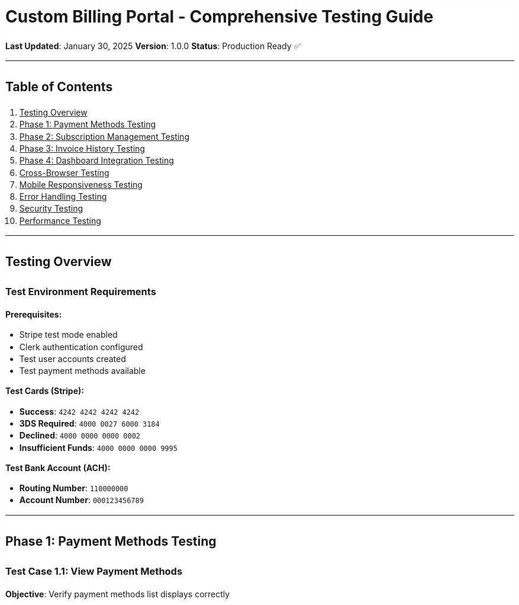 # Custom Billing Portal - Comprehensive Testing Guide

**Last Updated**: January 30, 2025
**Version**: 1.0.0
**Status**: Production Ready ✅

---

## Table of Contents

1. [Testing Overview](#testing-overview)
2. [Phase 1: Payment Methods Testing](#phase-1-payment-methods-testing)
3. [Phase 2: Subscription Management Testing](#phase-2-subscription-management-testing)
4. [Phase 3: Invoice History Testing](#phase-3-invoice-history-testing)
5. [Phase 4: Dashboard Integration Testing](#phase-4-dashboard-integration-testing)
6. [Cross-Browser Testing](#cross-browser-testing)
7. [Mobile Responsiveness Testing](#mobile-responsiveness-testing)
8. [Error Handling Testing](#error-handling-testing)
9. [Security Testing](#security-testing)
10. [Performance Testing](#performance-testing)

---

## Testing Overview

### Test Environment Requirements

**Prerequisites:**
- Stripe test mode enabled
- Clerk authentication configured
- Test user accounts created
- Test payment methods available

**Test Cards (Stripe):**
- **Success**: `4242 4242 4242 4242`
- **3DS Required**: `4000 0027 6000 3184`
- **Declined**: `4000 0000 0000 0002`
- **Insufficient Funds**: `4000 0000 0000 9995`

**Test Bank Account (ACH):**
- **Routing Number**: `110000000`
- **Account Number**: `000123456789`

---

## Phase 1: Payment Methods Testing

### Test Case 1.1: View Payment Methods

**Objective**: Verify payment methods list displays correctly
